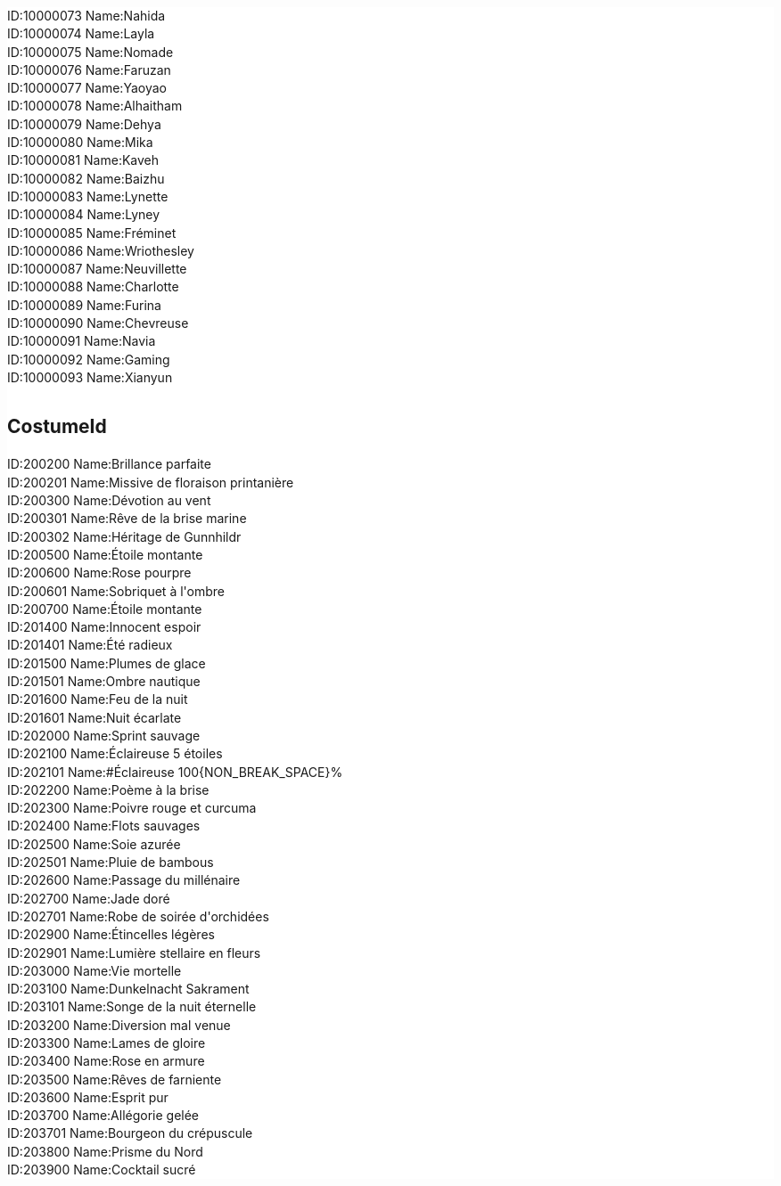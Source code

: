 ID:10000073 Name:Nahida<br>
ID:10000074 Name:Layla<br>
ID:10000075 Name:Nomade<br>
ID:10000076 Name:Faruzan<br>
ID:10000077 Name:Yaoyao<br>
ID:10000078 Name:Alhaitham<br>
ID:10000079 Name:Dehya<br>
ID:10000080 Name:Mika<br>
ID:10000081 Name:Kaveh<br>
ID:10000082 Name:Baizhu<br>
ID:10000083 Name:Lynette<br>
ID:10000084 Name:Lyney<br>
ID:10000085 Name:Fréminet<br>
ID:10000086 Name:Wriothesley<br>
ID:10000087 Name:Neuvillette<br>
ID:10000088 Name:Charlotte<br>
ID:10000089 Name:Furina<br>
ID:10000090 Name:Chevreuse<br>
ID:10000091 Name:Navia<br>
ID:10000092 Name:Gaming<br>
ID:10000093 Name:Xianyun<br>
## CostumeId
ID:200200 Name:Brillance parfaite<br>
ID:200201 Name:Missive de floraison printanière<br>
ID:200300 Name:Dévotion au vent<br>
ID:200301 Name:Rêve de la brise marine<br>
ID:200302 Name:Héritage de Gunnhildr<br>
ID:200500 Name:Étoile montante<br>
ID:200600 Name:Rose pourpre<br>
ID:200601 Name:Sobriquet à l'ombre<br>
ID:200700 Name:Étoile montante<br>
ID:201400 Name:Innocent espoir<br>
ID:201401 Name:Été radieux<br>
ID:201500 Name:Plumes de glace<br>
ID:201501 Name:Ombre nautique<br>
ID:201600 Name:Feu de la nuit<br>
ID:201601 Name:Nuit écarlate<br>
ID:202000 Name:Sprint sauvage<br>
ID:202100 Name:Éclaireuse 5 étoiles<br>
ID:202101 Name:#Éclaireuse 100{NON_BREAK_SPACE}%<br>
ID:202200 Name:Poème à la brise<br>
ID:202300 Name:Poivre rouge et curcuma<br>
ID:202400 Name:Flots sauvages<br>
ID:202500 Name:Soie azurée<br>
ID:202501 Name:Pluie de bambous<br>
ID:202600 Name:Passage du millénaire<br>
ID:202700 Name:Jade doré<br>
ID:202701 Name:Robe de soirée d'orchidées<br>
ID:202900 Name:Étincelles légères<br>
ID:202901 Name:Lumière stellaire en fleurs<br>
ID:203000 Name:Vie mortelle<br>
ID:203100 Name:Dunkelnacht Sakrament<br>
ID:203101 Name:Songe de la nuit éternelle<br>
ID:203200 Name:Diversion mal venue<br>
ID:203300 Name:Lames de gloire<br>
ID:203400 Name:Rose en armure<br>
ID:203500 Name:Rêves de farniente<br>
ID:203600 Name:Esprit pur<br>
ID:203700 Name:Allégorie gelée<br>
ID:203701 Name:Bourgeon du crépuscule<br>
ID:203800 Name:Prisme du Nord<br>
ID:203900 Name:Cocktail sucré<br>
